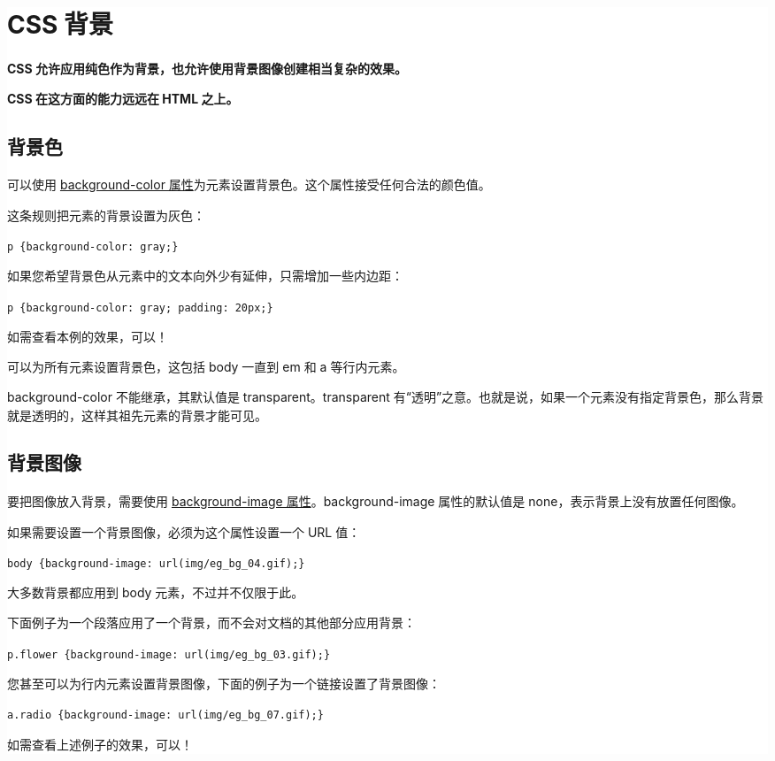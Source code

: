 
# CSS 背景




**CSS 允许应用纯色作为背景，也允许使用背景图像创建相当复杂的效果。**

**CSS 在这方面的能力远远在 HTML 之上。**

## 背景色

可以使用 [background-color 属性](/cssref/pr_background-color.asp "CSS background-color 属性")为元素设置背景色。这个属性接受任何合法的颜色值。

这条规则把元素的背景设置为灰色：

```
p {background-color: gray;}
```

如果您希望背景色从元素中的文本向外少有延伸，只需增加一些内边距：

```
p {background-color: gray; padding: 20px;}
```

如需查看本例的效果，可以！

可以为所有元素设置背景色，这包括 body 一直到 em 和 a 等行内元素。

background-color 不能继承，其默认值是 transparent。transparent 有“透明”之意。也就是说，如果一个元素没有指定背景色，那么背景就是透明的，这样其祖先元素的背景才能可见。

## 背景图像

要把图像放入背景，需要使用 [background-image 属性](/cssref/pr_background-image.asp "CSS background-image 属性")。background-image 属性的默认值是 none，表示背景上没有放置任何图像。

如果需要设置一个背景图像，必须为这个属性设置一个 URL 值：

```
body {background-image: url(img/eg_bg_04.gif);}
```

大多数背景都应用到 body 元素，不过并不仅限于此。

下面例子为一个段落应用了一个背景，而不会对文档的其他部分应用背景：

```
p.flower {background-image: url(img/eg_bg_03.gif);}
```

您甚至可以为行内元素设置背景图像，下面的例子为一个链接设置了背景图像：

```
a.radio {background-image: url(img/eg_bg_07.gif);}
```

如需查看上述例子的效果，可以！
